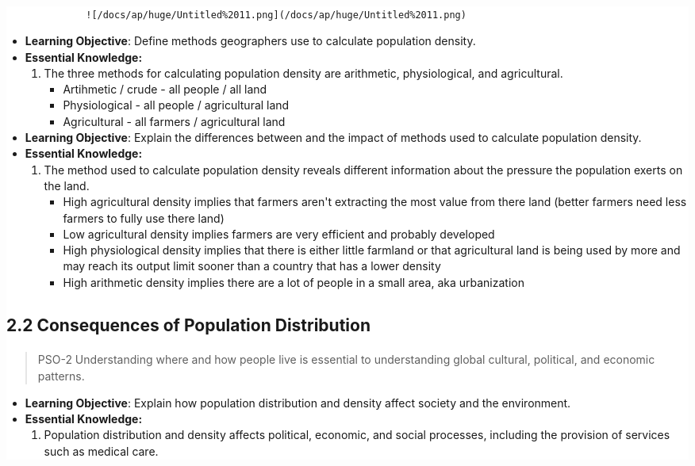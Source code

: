                   ![/docs/ap/huge/Untitled%2011.png](/docs/ap/huge/Untitled%2011.png)
  - **Learning Objective**:
      Define methods geographers use to calculate population density.
  - **Essential Knowledge:**
      1. The three methods for calculating population density are arithmetic, physiological, and agricultural.
          - Artihmetic / crude - all people / all land
          - Physiological - all people / agricultural land
          - Agricultural - all farmers / agricultural land
  - **Learning Objective**:
      Explain the differences between and the impact of methods used to calculate population density.
  - **Essential Knowledge:**
      1. The method used to calculate population density reveals different information about the pressure the population exerts on the land.
          - High agricultural density implies that farmers aren't extracting the most value from there land (better farmers need less farmers to fully use there land)
          - Low agricultural density implies farmers are very efficient and probably developed
          - High physiological density implies that there is either little farmland or that agricultural land is being used by more and may reach its output limit sooner than a country that has a lower density
          - High arithmetic density implies there are a lot of people in a small area, aka urbanization
## 2.2 Consequences of Population Distribution
> PSO-2 Understanding where and how people live is essential to understanding global cultural, political, and economic patterns.
  - **Learning Objective**:
      Explain how population distribution and density affect society and the environment.
  - **Essential Knowledge:**
      1. Population distribution and density affects political, economic, and social processes, including the provision of services such as medical care.
